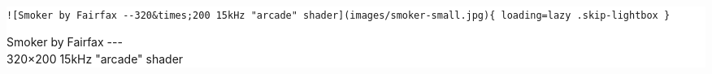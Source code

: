     ![Smoker by Fairfax --320&times;200 15kHz "arcade" shader](images/smoker-small.jpg){ loading=lazy .skip-lightbox }
  </a>

  <figcaption markdown>
  Smoker by Fairfax ---<br>320&times;200 15kHz "arcade" shader
  </figcaption>
</figure>

</div>
<div class="image-grid" markdown>

<figure markdown>
  <a class="glightbox" href="../images/zak.jpg" >